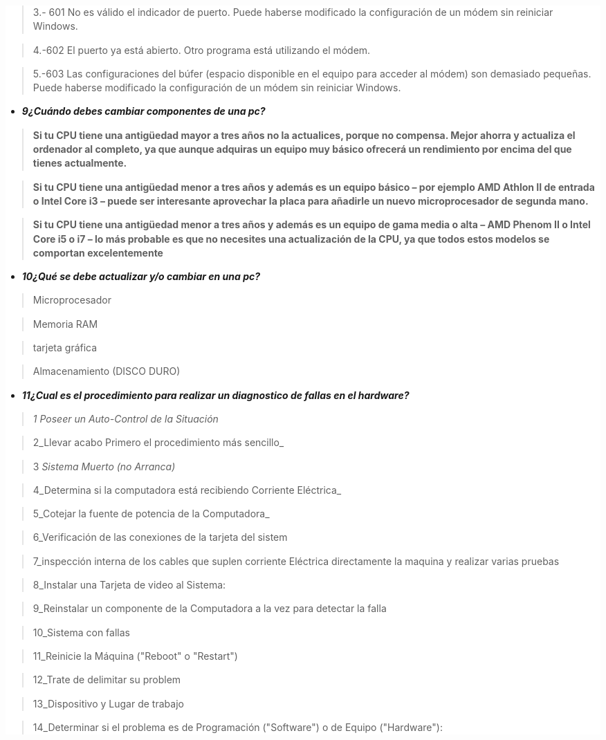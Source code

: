 >3.- 601 No es válido el indicador de puerto. Puede haberse modificado la configuración de un módem sin reiniciar Windows.

>4.-602 El puerto ya está abierto. Otro programa está utilizando el módem.

>5.-603 Las configuraciones del búfer (espacio disponible en el equipo para acceder al módem) son demasiado pequeñas. Puede haberse modificado la configuración de un módem sin reiniciar Windows.

 + **_9¿Cuándo debes cambiar componentes de una pc?_**

>**Si tu CPU tiene una antigüedad mayor a tres años no la actualices, porque no compensa. Mejor ahorra y actualiza el ordenador al completo, ya que aunque adquiras un equipo muy básico ofrecerá un rendimiento por encima del que tienes actualmente.**

>**Si tu CPU tiene una antigüedad menor a tres años y además es un equipo básico – por ejemplo AMD Athlon II de entrada o Intel Core i3 – puede ser interesante aprovechar la placa para añadirle un nuevo microprocesador de segunda mano.**

>**Si tu CPU tiene una antigüedad menor a tres años y además es un equipo de gama media o alta – AMD Phenom II o Intel Core i5 o  i7 – lo más probable es que no necesites una actualización de la CPU, ya que todos estos modelos se comportan excelentemente**

+ **_10¿Qué se debe actualizar y/o cambiar en una pc?_**

>Microprocesador

>Memoria RAM

>tarjeta gráfica

>Almacenamiento (DISCO DURO)

+ **_11¿Cual es el procedimiento para realizar un diagnostico de fallas en el hardware?_**


> _1 Poseer un Auto-Control de la Situación_

> 2_Llevar acabo Primero el procedimiento más sencillo_

> 3 _Sistema Muerto (no Arranca)_

> 4_Determina si la computadora está recibiendo Corriente Eléctrica_

> 5_Cotejar la fuente de potencia de la Computadora_

> 6_Verificación de las conexiones de la tarjeta del sistem

>7_inspección interna de los cables que suplen corriente Eléctrica directamente la maquina y realizar varias pruebas

>8_Instalar una Tarjeta de video al Sistema:

>9_Reinstalar un componente de la Computadora a la vez para detectar la falla

>10_Sistema con fallas

>11_Reinicie la Máquina ("Reboot" o "Restart")

>12_Trate de delimitar su problem

>13_Dispositivo y Lugar de trabajo

>14_Determinar si el problema es de Programación ("Software") o de Equipo ("Hardware"):
